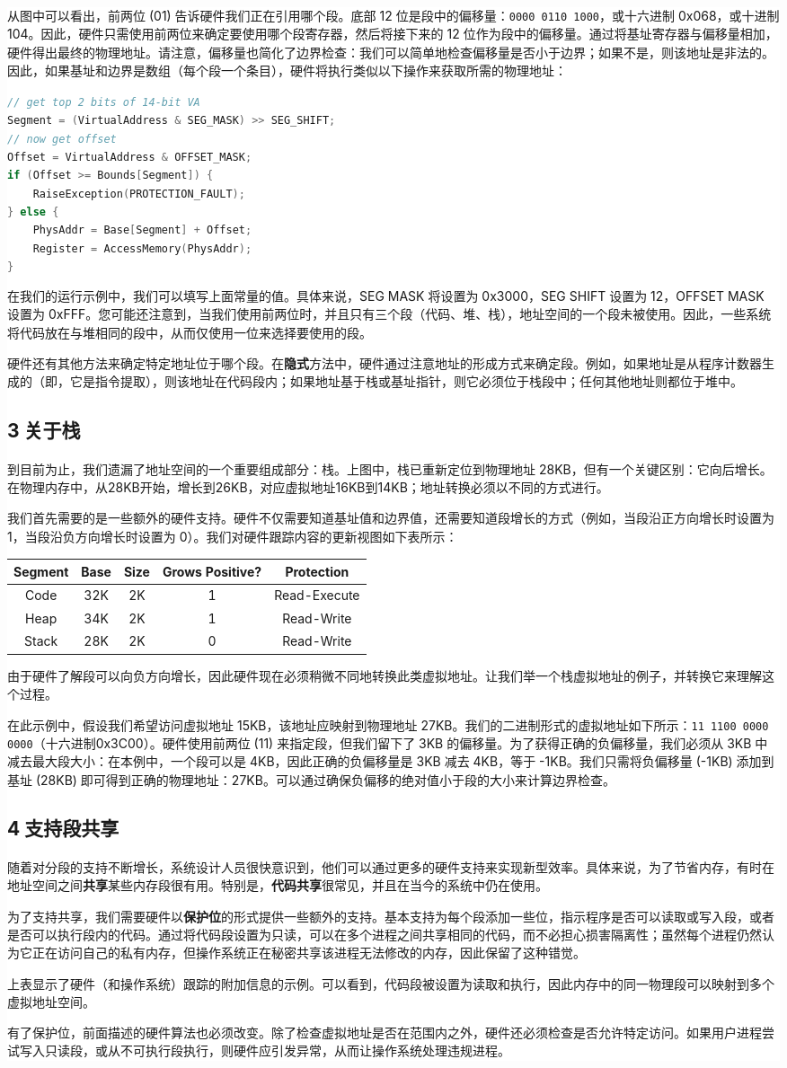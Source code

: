 从图中可以看出，前两位 (01) 告诉硬件我们正在引用哪个段。底部 12 位是段中的偏移量：`0000 0110 1000`，或十六进制 0x068，或十进制 104。因此，硬件只需使用前两位来确定要使用哪个段寄存器，然后将接下来的 12 位作为段中的偏移量。通过将基址寄存器与偏移量相加，硬件得出最终的物理地址。请注意，偏移量也简化了边界检查：我们可以简单地检查偏移量是否小于边界；如果不是，则该地址是非法的。因此，如果基址和边界是数组（每个段一个条目），硬件将执行类似以下操作来获取所需的物理地址：

```c
// get top 2 bits of 14-bit VA
Segment = (VirtualAddress & SEG_MASK) >> SEG_SHIFT;
// now get offset
Offset = VirtualAddress & OFFSET_MASK;
if (Offset >= Bounds[Segment]) {
    RaiseException(PROTECTION_FAULT);
} else {
    PhysAddr = Base[Segment] + Offset;
    Register = AccessMemory(PhysAddr);
}
```

在我们的运行示例中，我们可以填写上面常量的值。具体来说，SEG MASK 将设置为 0x3000，SEG SHIFT 设置为 12，OFFSET MASK 设置为 0xFFF。您可能还注意到，当我们使用前两位时，并且只有三个段（代码、堆、栈），地址空间的一个段未被使用。因此，一些系统将代码放在与堆相同的段中，从而仅使用一位来选择要使用的段。

硬件还有其他方法来确定特定地址位于哪个段。在**隐式**方法中，硬件通过注意地址的形成方式来确定段。例如，如果地址是从程序计数器生成的（即，它是指令提取），则该地址在代码段内；如果地址基于栈或基址指针，则它必须位于栈段中；任何其他地址则都位于堆中。

## 3 关于栈

到目前为止，我们遗漏了地址空间的一个重要组成部分：栈。上图中，栈已重新定位到物理地址 28KB，但有一个关键区别：它向后增长。在物理内存中，从28KB开始，增长到26KB，对应虚拟地址16KB到14KB；地址转换必须以不同的方式进行。

我们首先需要的是一些额外的硬件支持。硬件不仅需要知道基址值和边界值，还需要知道段增长的方式（例如，当段沿正方向增长时设置为 1，当段沿负方向增长时设置为 0）。我们对硬件跟踪内容的更新视图如下表所示：

| Segment | Base | Size | Grows Positive? |  Protection  |
| :-----: | :--: | :--: | :-------------: | :----------: |
|  Code   | 32K  |  2K  |        1        | Read-Execute |
|  Heap   | 34K  |  2K  |        1        |  Read-Write  |
|  Stack  | 28K  |  2K  |        0        |  Read-Write  |

由于硬件了解段可以向负方向增长，因此硬件现在必须稍微不同地转换此类虚拟地址。让我们举一个栈虚拟地址的例子，并转换它来理解这个过程。

在此示例中，假设我们希望访问虚拟地址 15KB，该地址应映射到物理地址 27KB。我们的二进制形式的虚拟地址如下所示：`11 1100 0000 0000`（十六进制0x3C00）。硬件使用前两位 (11) 来指定段，但我们留下了 3KB 的偏移量。为了获得正确的负偏移量，我们必须从 3KB 中减去最大段大小：在本例中，一个段可以是 4KB，因此正确的负偏移量是 3KB 减去 4KB，等于 -1KB。我们只需将负偏移量 (-1KB) 添加到基址 (28KB) 即可得到正确的物理地址：27KB。可以通过确保负偏移的绝对值小于段的大小来计算边界检查。

## 4 支持段共享

随着对分段的支持不断增长，系统设计人员很快意识到，他们可以通过更多的硬件支持来实现新型效率。具体来说，为了节省内存，有时在地址空间之间**共享**某些内存段很有用。特别是，**代码共享**很常见，并且在当今的系统中仍在使用。

为了支持共享，我们需要硬件以**保护位**的形式提供一些额外的支持。基本支持为每个段添加一些位，指示程序是否可以读取或写入段，或者是否可以执行段内的代码。通过将代码段设置为只读，可以在多个进程之间共享相同的代码，而不必担心损害隔离性；虽然每个进程仍然认为它正在访问自己的私有内存，但操作系统正在秘密共享该进程无法修改的内存，因此保留了这种错觉。

上表显示了硬件（和操作系统）跟踪的附加信息的示例。可以看到，代码段被设置为读取和执行，因此内存中的同一物理段可以映射到多个虚拟地址空间。

有了保护位，前面描述的硬件算法也必须改变。除了检查虚拟地址是否在范围内之外，硬件还必须检查是否允许特定访问。如果用户进程尝试写入只读段，或从不可执行段执行，则硬件应引发异常，从而让操作系统处理违规进程。
